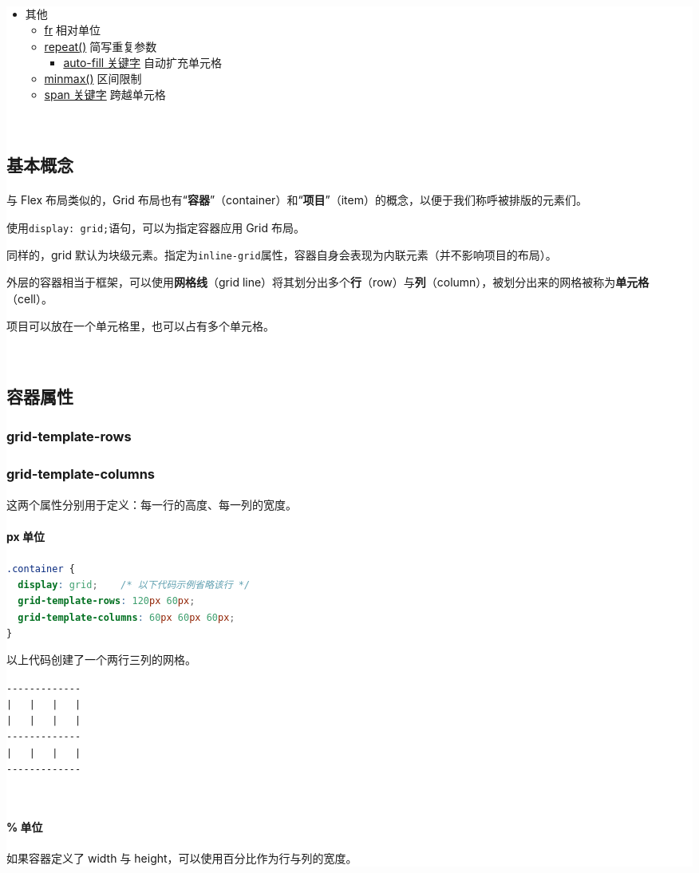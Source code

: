 - 其他
  - [fr](#fr) 相对单位
  - [repeat()](#repeat) 简写重复参数
    - [auto-fill 关键字](#auto-fill-关键字) 自动扩充单元格
  - [minmax()](#minmax) 区间限制
  - [span 关键字](#span-关键字) 跨越单元格

<br/>

## 基本概念

与 Flex 布局类似的，Grid 布局也有“**容器**”（container）和“**项目**”（item）的概念，以便于我们称呼被排版的元素们。

使用`display: grid;`语句，可以为指定容器应用 Grid 布局。

同样的，grid 默认为块级元素。指定为`inline-grid`属性，容器自身会表现为内联元素（并不影响项目的布局）。

外层的容器相当于框架，可以使用**网格线**（grid line）将其划分出多个**行**（row）与**列**（column），被划分出来的网格被称为**单元格**（cell）。

项目可以放在一个单元格里，也可以占有多个单元格。

<br/>

## 容器属性

### grid-template-rows
### grid-template-columns

这两个属性分别用于定义：每一行的高度、每一列的宽度。

#### px 单位

```css
.container {
  display: grid;    /* 以下代码示例省略该行 */
  grid-template-rows: 120px 60px;
  grid-template-columns: 60px 60px 60px;
}
```

以上代码创建了一个两行三列的网格。

```example
-------------
|   |   |   |
|   |   |   |
-------------
|   |   |   |
-------------
```

<br/>

#### % 单位

如果容器定义了 width 与 height，可以使用百分比作为行与列的宽度。
